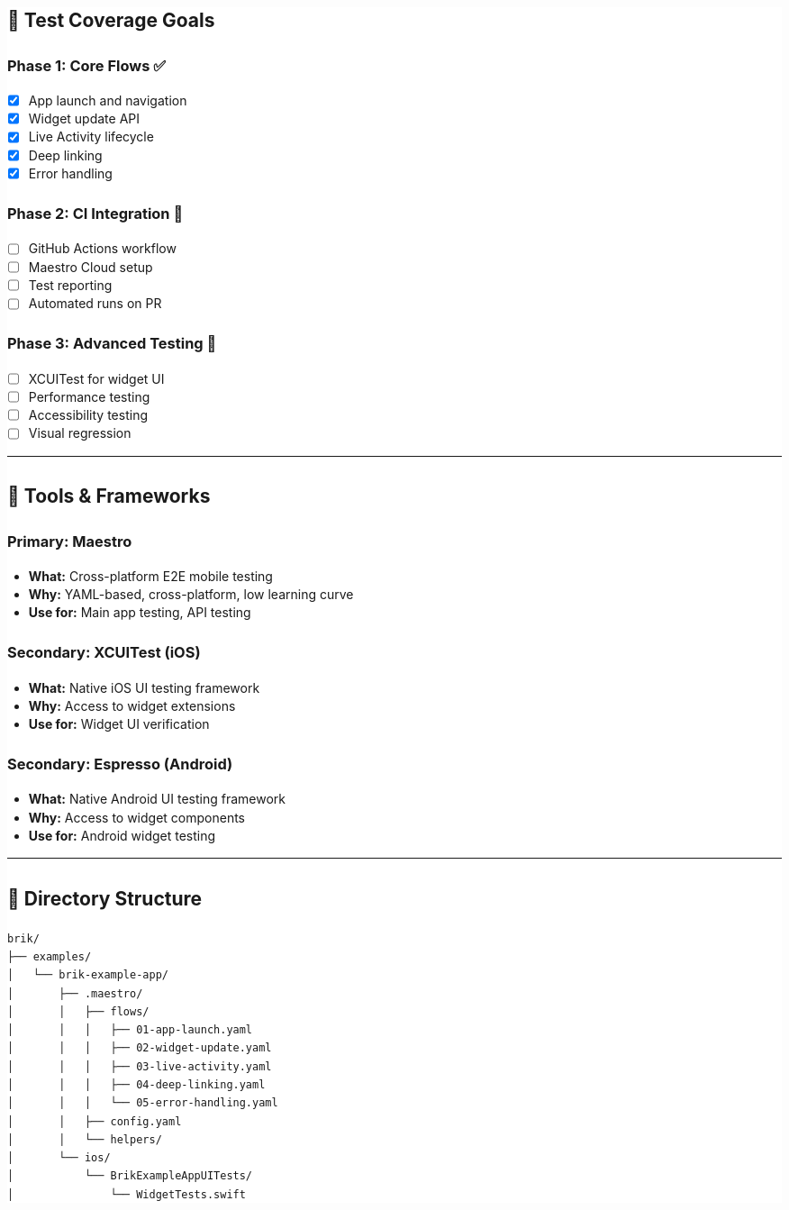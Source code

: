 
## 🎯 Test Coverage Goals

### Phase 1: Core Flows ✅
- [x] App launch and navigation
- [x] Widget update API
- [x] Live Activity lifecycle
- [x] Deep linking
- [x] Error handling

### Phase 2: CI Integration 🚧
- [ ] GitHub Actions workflow
- [ ] Maestro Cloud setup
- [ ] Test reporting
- [ ] Automated runs on PR

### Phase 3: Advanced Testing 📅
- [ ] XCUITest for widget UI
- [ ] Performance testing
- [ ] Accessibility testing
- [ ] Visual regression

---

## 🔧 Tools & Frameworks

### Primary: Maestro
- **What:** Cross-platform E2E mobile testing
- **Why:** YAML-based, cross-platform, low learning curve
- **Use for:** Main app testing, API testing

### Secondary: XCUITest (iOS)
- **What:** Native iOS UI testing framework
- **Why:** Access to widget extensions
- **Use for:** Widget UI verification

### Secondary: Espresso (Android)
- **What:** Native Android UI testing framework
- **Why:** Access to widget components
- **Use for:** Android widget testing

---

## 📁 Directory Structure

```
brik/
├── examples/
│   └── brik-example-app/
│       ├── .maestro/
│       │   ├── flows/
│       │   │   ├── 01-app-launch.yaml
│       │   │   ├── 02-widget-update.yaml
│       │   │   ├── 03-live-activity.yaml
│       │   │   ├── 04-deep-linking.yaml
│       │   │   └── 05-error-handling.yaml
│       │   ├── config.yaml
│       │   └── helpers/
│       └── ios/
│           └── BrikExampleAppUITests/
│               └── WidgetTests.swift
```